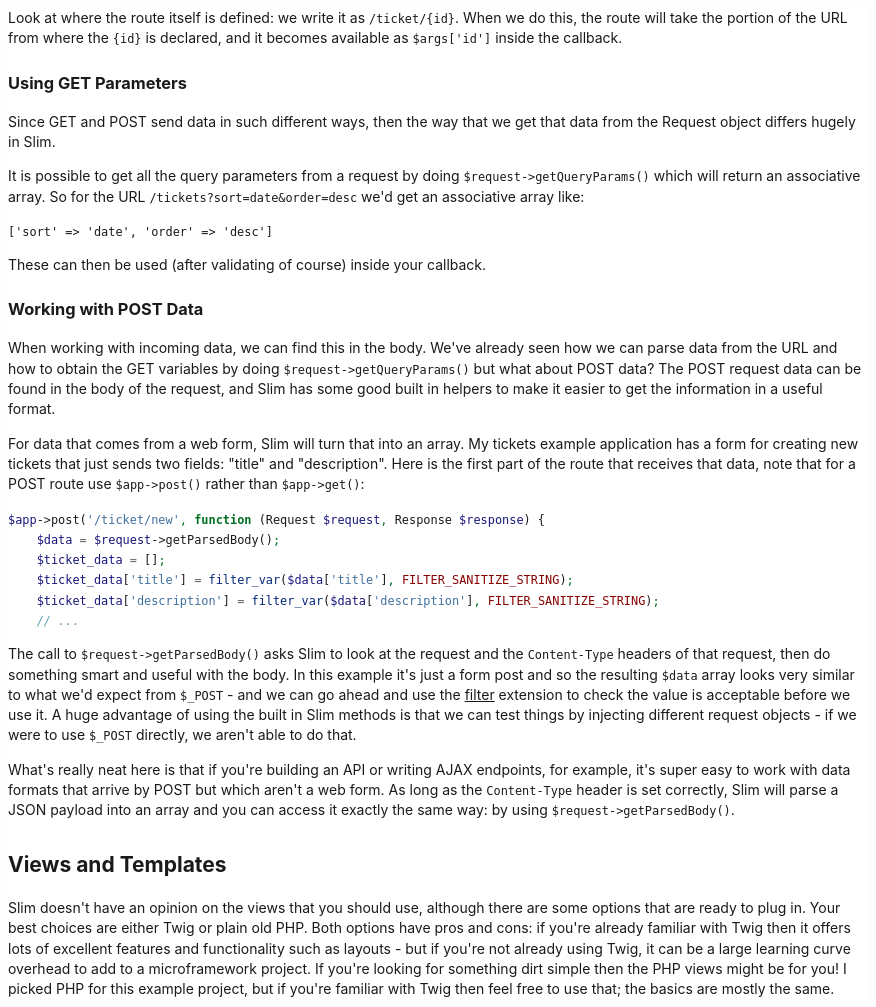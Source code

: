 Look at where the route itself is defined: we write it as `/ticket/{id}`.  When we do this, the route will take the portion of the URL from where the `{id}` is declared, and it becomes available as `$args['id']` inside the callback.

### Using GET Parameters

Since GET and POST send data in such different ways, then the way that we get that data from the Request object differs hugely in Slim.

It is possible to get all the query parameters from a request by doing `$request->getQueryParams()` which will return an associative array.  So for the URL `/tickets?sort=date&order=desc` we'd get an associative array like:

    ['sort' => 'date', 'order' => 'desc']

These can then be used (after validating of course) inside your callback.


### Working with POST Data

When working with incoming data, we can find this in the body.  We've already seen how we can parse data from the URL and how to obtain the GET variables by doing `$request->getQueryParams()` but what about POST data?  The POST request data can be found in the body of the request, and Slim has some good built in helpers to make it easier to get the information in a useful format.

For data that comes from a web form, Slim will turn that into an array.  My tickets example application has a form for creating new tickets that just sends two fields: "title" and "description".  Here is the first part of the route that receives that data, note that for a POST route use `$app->post()` rather than `$app->get()`:

```php
$app->post('/ticket/new', function (Request $request, Response $response) {
    $data = $request->getParsedBody();
    $ticket_data = [];
    $ticket_data['title'] = filter_var($data['title'], FILTER_SANITIZE_STRING);
    $ticket_data['description'] = filter_var($data['description'], FILTER_SANITIZE_STRING);
    // ...
```

The call to `$request->getParsedBody()` asks Slim to look at the request and the `Content-Type` headers of that request, then do something smart and useful with the body.  In this example it's just a form post and so the resulting `$data` array looks very similar to what we'd expect from `$_POST` - and we can go ahead and use the [filter](https://php.net/manual/en/book.filter.php) extension to check the value is acceptable before we use it.  A huge advantage of using the built in Slim methods is that we can test things by injecting different request objects - if we were to use `$_POST` directly, we aren't able to do that.

What's really neat here is that if you're building an API or writing AJAX endpoints, for example, it's super easy to work with data formats that arrive by POST but which aren't a web form.  As long as the `Content-Type` header is set correctly, Slim will parse a JSON payload into an array and you can access it exactly the same way: by using `$request->getParsedBody()`.

## Views and Templates

Slim doesn't have an opinion on the views that you should use, although there are some options that are ready to plug in.  Your best choices are either Twig or plain old PHP.  Both options have pros and cons: if you're already familiar with Twig then it offers lots of excellent features and functionality such as layouts - but if you're not already using Twig, it can be a large learning curve overhead to add to a microframework project.  If you're looking for something dirt simple then the PHP views might be for you!  I picked PHP for this example project, but if you're familiar with Twig then feel free to use that; the basics are mostly the same.
